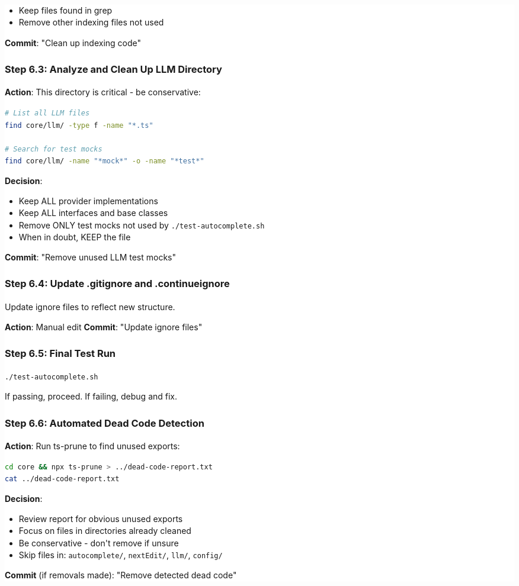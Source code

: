 - Keep files found in grep
- Remove other indexing files not used

**Commit**: "Clean up indexing code"

### Step 6.3: Analyze and Clean Up LLM Directory

**Action**: This directory is critical - be conservative:

```bash
# List all LLM files
find core/llm/ -type f -name "*.ts"

# Search for test mocks
find core/llm/ -name "*mock*" -o -name "*test*"
```

**Decision**:

- Keep ALL provider implementations
- Keep ALL interfaces and base classes
- Remove ONLY test mocks not used by `./test-autocomplete.sh`
- When in doubt, KEEP the file

**Commit**: "Remove unused LLM test mocks"

### Step 6.4: Update .gitignore and .continueignore

Update ignore files to reflect new structure.

**Action**: Manual edit
**Commit**: "Update ignore files"

### Step 6.5: Final Test Run

```bash
./test-autocomplete.sh
```

If passing, proceed. If failing, debug and fix.

### Step 6.6: Automated Dead Code Detection

**Action**: Run ts-prune to find unused exports:

```bash
cd core && npx ts-prune > ../dead-code-report.txt
cat ../dead-code-report.txt
```

**Decision**:

- Review report for obvious unused exports
- Focus on files in directories already cleaned
- Be conservative - don't remove if unsure
- Skip files in: `autocomplete/`, `nextEdit/`, `llm/`, `config/`

**Commit** (if removals made): "Remove detected dead code"

